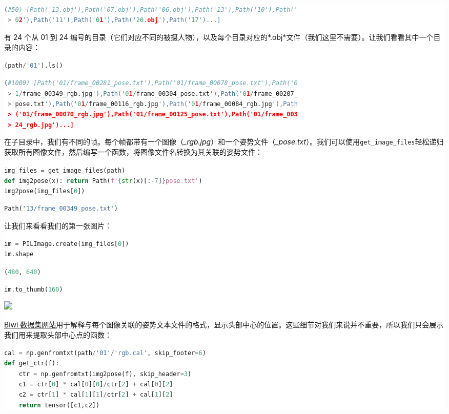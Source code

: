 ```py
(#50) [Path('13.obj'),Path('07.obj'),Path('06.obj'),Path('13'),Path('10'),Path('
 > 02'),Path('11'),Path('01'),Path('20.obj'),Path('17')...]
```

有 24 个从 01 到 24 编号的目录（它们对应不同的被摄人物），以及每个目录对应的*.obj*文件（我们这里不需要）。让我们看看其中一个目录的内容：

```py
(path/'01').ls()
```

```py
(#1000) [Path('01/frame_00281_pose.txt'),Path('01/frame_00078_pose.txt'),Path('0
 > 1/frame_00349_rgb.jpg'),Path('01/frame_00304_pose.txt'),Path('01/frame_00207_
 > pose.txt'),Path('01/frame_00116_rgb.jpg'),Path('01/frame_00084_rgb.jpg'),Path
 > ('01/frame_00070_rgb.jpg'),Path('01/frame_00125_pose.txt'),Path('01/frame_003
 > 24_rgb.jpg')...]
```

在子目录中，我们有不同的帧。每个帧都带有一个图像（*_rgb.jpg*）和一个姿势文件（*_pose.txt*）。我们可以使用`get_image_files`轻松递归获取所有图像文件，然后编写一个函数，将图像文件名转换为其关联的姿势文件：

```py
img_files = get_image_files(path)
def img2pose(x): return Path(f'{str(x)[:-7]}pose.txt')
img2pose(img_files[0])
```

```py
Path('13/frame_00349_pose.txt')
```

让我们来看看我们的第一张图片：

```py
im = PILImage.create(img_files[0])
im.shape
```

```py
(480, 640)
```

```py
im.to_thumb(160)
```

![](img/dlcf_06in03.png)

[Biwi 数据集网站](https://oreil.ly/wHL28)用于解释与每个图像关联的姿势文本文件的格式，显示头部中心的位置。这些细节对我们来说并不重要，所以我们只会展示我们用来提取头部中心点的函数：

```py
cal = np.genfromtxt(path/'01'/'rgb.cal', skip_footer=6)
def get_ctr(f):
    ctr = np.genfromtxt(img2pose(f), skip_header=3)
    c1 = ctr[0] * cal[0][0]/ctr[2] + cal[0][2]
    c2 = ctr[1] * cal[1][1]/ctr[2] + cal[1][2]
    return tensor([c1,c2])
```
